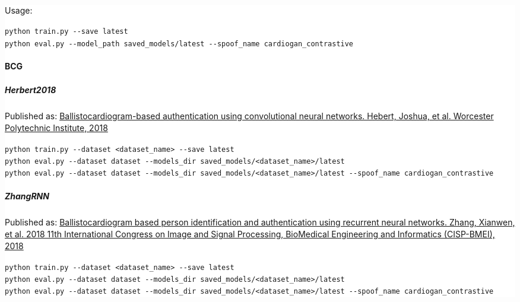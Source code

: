 Usage:
```
python train.py --save latest
python eval.py --model_path saved_models/latest --spoof_name cardiogan_contrastive
```

#### BCG

##### Herbert2018

Published as: [Ballistocardiogram-based authentication using convolutional neural networks. Hebert, Joshua, et al. Worcester Polytechnic Institute, 2018](https://arxiv.org/abs/1807.03216)

```
python train.py --dataset <dataset_name> --save latest
python eval.py --dataset dataset --models_dir saved_models/<dataset_name>/latest
python eval.py --dataset dataset --models_dir saved_models/<dataset_name>/latest --spoof_name cardiogan_contrastive
```
##### ZhangRNN

Published as: [Ballistocardiogram based person identification and authentication using recurrent neural networks. Zhang, Xianwen, et al. 2018 11th International Congress on Image and Signal Processing, BioMedical Engineering and Informatics (CISP-BMEI), 2018](https://ieeexplore.ieee.org/document/8633102)

```
python train.py --dataset <dataset_name> --save latest
python eval.py --dataset dataset --models_dir saved_models/<dataset_name>/latest
python eval.py --dataset dataset --models_dir saved_models/<dataset_name>/latest --spoof_name cardiogan_contrastive
```